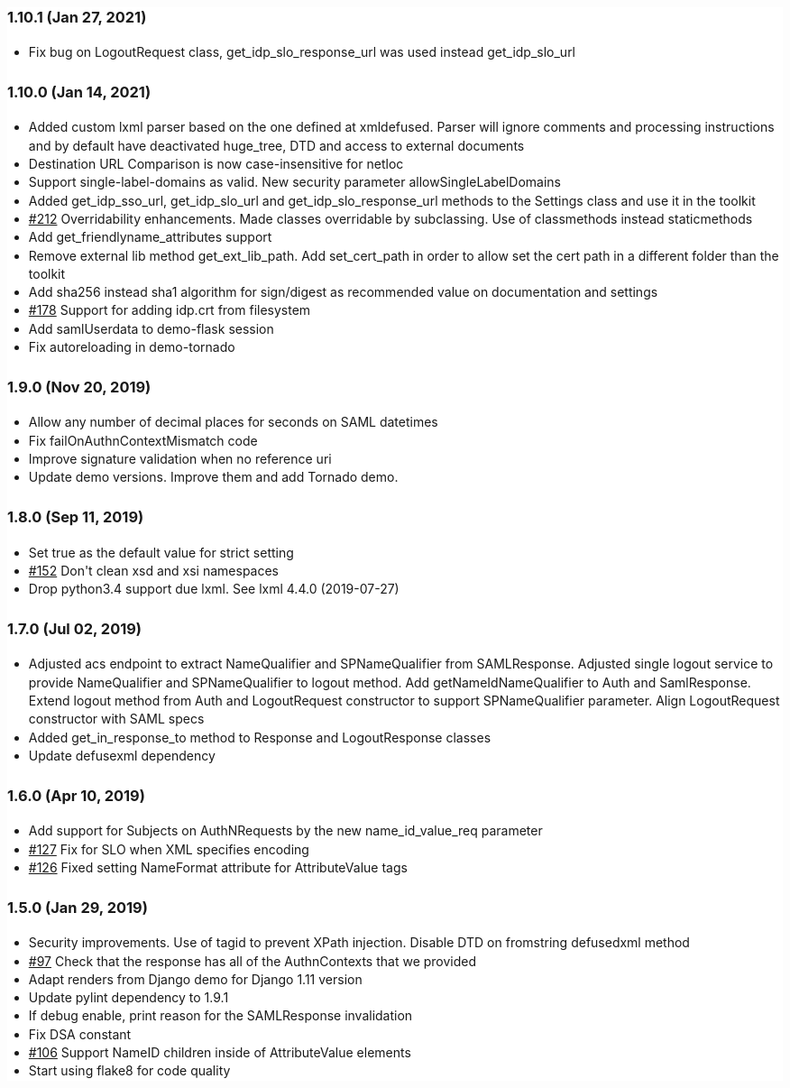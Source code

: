 ### 1.10.1 (Jan 27, 2021)
* Fix bug on LogoutRequest class, get_idp_slo_response_url was used instead get_idp_slo_url

### 1.10.0 (Jan 14, 2021)
* Added custom lxml parser based on the one defined at xmldefused. Parser will ignore comments and processing instructions and by default have deactivated huge_tree, DTD and access to external documents
* Destination URL Comparison is now case-insensitive for netloc
* Support single-label-domains as valid. New security parameter allowSingleLabelDomains
* Added get_idp_sso_url, get_idp_slo_url and get_idp_slo_response_url methods to the Settings class and use it in the toolkit
* [#212](https://github.com/onelogin/python3-saml/pull/212) Overridability enhancements. Made classes overridable by subclassing. Use of classmethods instead staticmethods
* Add get_friendlyname_attributes support
* Remove external lib method get_ext_lib_path. Add set_cert_path in order to allow set the cert path in a different folder than the toolkit
* Add sha256 instead sha1 algorithm for sign/digest as recommended value on documentation and settings
* [#178](https://github.com/onelogin/python3-saml/pull/178) Support for adding idp.crt from filesystem
* Add samlUserdata to demo-flask session
* Fix autoreloading in demo-tornado

### 1.9.0 (Nov 20, 2019)
* Allow any number of decimal places for seconds on SAML datetimes
* Fix failOnAuthnContextMismatch code
* Improve signature validation when no reference uri
* Update demo versions. Improve them and add Tornado demo.

### 1.8.0 (Sep 11, 2019)
* Set true as the default value for strict setting
* [#152](https://github.com/onelogin/python3-saml/pull/152/files) Don't clean xsd and xsi namespaces
* Drop python3.4 support due lxml. See lxml 4.4.0 (2019-07-27)

### 1.7.0 (Jul 02, 2019)
* Adjusted acs endpoint to extract NameQualifier and SPNameQualifier from SAMLResponse. Adjusted single logout service to provide NameQualifier and SPNameQualifier to logout method. Add getNameIdNameQualifier to Auth and SamlResponse. Extend logout method from Auth and LogoutRequest constructor to support SPNameQualifier parameter. Align LogoutRequest constructor with SAML specs
* Added get_in_response_to method to Response and LogoutResponse classes
* Update defusexml dependency

### 1.6.0 (Apr 10, 2019)
* Add support for Subjects on AuthNRequests by the new name_id_value_req parameter
* [#127](https://github.com/onelogin/python3-saml/pull/127) Fix for SLO when XML specifies encoding
* [#126](https://github.com/onelogin/python3-saml/pull/126) Fixed setting NameFormat attribute for AttributeValue tags

### 1.5.0 (Jan 29, 2019)
* Security improvements. Use of tagid to prevent XPath injection. Disable DTD on fromstring defusedxml method
* [#97](https://github.com/onelogin/python3-saml/pull/97) Check that the response has all of the AuthnContexts that we provided
* Adapt renders from Django demo for Django 1.11 version
* Update pylint dependency to 1.9.1
* If debug enable, print reason for the SAMLResponse invalidation
* Fix DSA constant
* [#106](https://github.com/onelogin/python3-saml/pull/106) Support NameID children inside of AttributeValue elements
* Start using flake8 for code quality
